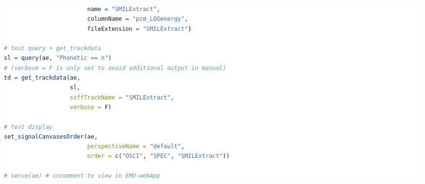 ```r
                        name = "SMILExtract",
                        columnName = "pcm_LOGenergy",
                        fileExtension = "SMILExtract")

# test query + get_trackdata
sl = query(ae, "Phonetic == n")
# (verbose = F is only set to avoid additional output in manual)
td = get_trackdata(ae,
                   sl,
                   ssffTrackName = "SMILExtract",
                   verbose = F)

# test display
set_signalCanvasesOrder(ae,
                        perspectiveName = "default",
                        order = c("OSCI", "SPEC", "SMILExtract"))

# serve(ae) # uncomment to view in EMU-webApp
```



